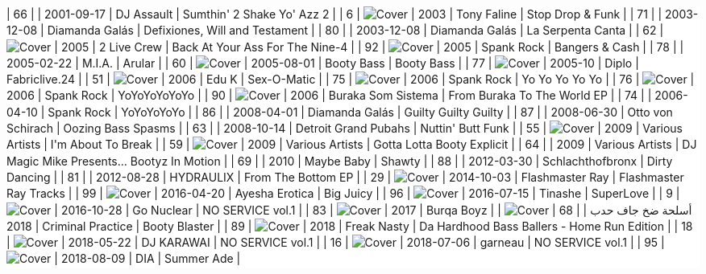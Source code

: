 | 66 |  | 2001-09-17 | DJ Assault | Sumthin&#39; 2 Shake Yo&#39; Azz 2 |
| 6 | ![Cover](https://i.discogs.com/uhdzdNvTQhu--Clv5mSpub7dUoq8pVmu5P4o2kzP5h0/rs:fit/g:sm/q:40/h:150/w:150/czM6Ly9kaXNjb2dz/LWRhdGFiYXNlLWlt/YWdlcy9SLTE2NTI1/Mi0xMTI0MTk1MDEy/LmpwZw.jpeg) | 2003 | Tony Faline | Stop Drop &amp; Funk |
| 71 |  | 2003-12-08 | Diamanda Galás | Defixiones, Will and Testament |
| 80 |  | 2003-12-08 | Diamanda Galás | La Serpenta Canta |
| 62 | ![Cover](https://i.discogs.com/5ug5oKnv6aNx-HTkD8gCv278ia36nM7_cMi_WUHy2Ak/rs:fit/g:sm/q:40/h:150/w:150/czM6Ly9kaXNjb2dz/LWRhdGFiYXNlLWlt/YWdlcy9SLTEyMjUx/Njk0LTE1MzE0NTY4/NTQtOTA5Ny5qcGVn.jpeg) | 2005 | 2 Live Crew | Back At Your Ass For The Nine-4 |
| 92 | ![Cover](https://i.discogs.com/JG7uMoS4PDbSMEM-WI8hBSSS-TBRD5ItQS5_Dl-g1tg/rs:fit/g:sm/q:40/h:150/w:150/czM6Ly9kaXNjb2dz/LWRhdGFiYXNlLWlt/YWdlcy9SLTY2MTI0/OC0xNDAwNTM1OTY5/LTQ4ODIuanBlZw.jpeg) | 2005 | Spank Rock | Bangers &amp; Cash |
| 78 |  | 2005-02-22 | M.I.A. | Arular |
| 60 | ![Cover](https://i.discogs.com/MdbGiHGpR6yl67GV_Ak6NVDHOCTh4jsnEfhRMQXmPZ8/rs:fit/g:sm/q:40/h:150/w:150/czM6Ly9kaXNjb2dz/LWRhdGFiYXNlLWlt/YWdlcy9SLTQ4ODEx/My0xMzYyOTE2ODcz/LTUyNTguanBlZw.jpeg) | 2005-08-01 | Booty Bass | Booty Bass |
| 77 | ![Cover](https://i.discogs.com/Wj-8k29d1WlLgq8DfBmcTiUIcvIMMHx-ukAM9Z5vb1k/rs:fit/g:sm/q:40/h:150/w:150/czM6Ly9kaXNjb2dz/LWRhdGFiYXNlLWlt/YWdlcy9SLTIwNDMy/NDUtMTU0OTE4NDg1/MC01MDI2LmpwZWc.jpeg) | 2005-10 | Diplo | Fabriclive.24 |
| 51 | ![Cover](https://i.discogs.com/1yqYFlc88wcQ1vMkPX8xG4qYV31o9cF-HSjkoSpQLRg/rs:fit/g:sm/q:40/h:150/w:150/czM6Ly9kaXNjb2dz/LWRhdGFiYXNlLWlt/YWdlcy9SLTgzNDI1/NS0xMzE2OTc1Mzc3/LmpwZWc.jpeg) | 2006 | Edu K | Sex-O-Matic |
| 75 | ![Cover](https://i.discogs.com/PK1HrYgkHv_U8Dx-D7n3q2KAVcDkmKaALPO5lhkS3I4/rs:fit/g:sm/q:40/h:150/w:150/czM6Ly9kaXNjb2dz/LWRhdGFiYXNlLWlt/YWdlcy9SLTY2Nzk1/Ni0xMTQ1NDY1NzIx/LmpwZWc.jpeg) | 2006 | Spank Rock | Yo Yo Yo Yo Yo |
| 76 | ![Cover](https://i.discogs.com/PK1HrYgkHv_U8Dx-D7n3q2KAVcDkmKaALPO5lhkS3I4/rs:fit/g:sm/q:40/h:150/w:150/czM6Ly9kaXNjb2dz/LWRhdGFiYXNlLWlt/YWdlcy9SLTY2Nzk1/Ni0xMTQ1NDY1NzIx/LmpwZWc.jpeg) | 2006 | Spank Rock | YoYoYoYoYoYo |
| 90 | ![Cover](https://i.discogs.com/7--BhuTDt6QyLkgGyxAEyBZWsbFc36K0nSPjsnCKaKw/rs:fit/g:sm/q:40/h:150/w:150/czM6Ly9kaXNjb2dz/LWRhdGFiYXNlLWlt/YWdlcy9SLTgyMzYw/Ni0xNTY4OTkxOTQ4/LTEzNTYuanBlZw.jpeg) | 2006 | Buraka Som Sistema | From Buraka To The World EP |
| 74 |  | 2006-04-10 | Spank Rock | YoYoYoYoYo |
| 86 |  | 2008-04-01 | Diamanda Galás | Guilty Guilty Guilty |
| 87 |  | 2008-06-30 | Otto von Schirach | Oozing Bass Spasms |
| 63 |  | 2008-10-14 | Detroit Grand Pubahs | Nuttin&#39; Butt Funk |
| 55 | ![Cover](https://i.discogs.com/MbWVsSLnwj-G-tffY6M_XR_Lns6zQ8fsnky6iCInRMU/rs:fit/g:sm/q:40/h:150/w:150/czM6Ly9kaXNjb2dz/LWRhdGFiYXNlLWlt/YWdlcy9SLTQ3ODMy/NzMtMTQzOTAzOTEz/MS04MDExLmpwZWc.jpeg) | 2009 | Various Artists | I&#39;m About To Break |
| 59 | ![Cover](https://i.discogs.com/c7wVSWlGT0aW6QKArXn3mcYNNdrWvjBpM6z5Lv4qDlw/rs:fit/g:sm/q:40/h:150/w:150/czM6Ly9kaXNjb2dz/LWRhdGFiYXNlLWlt/YWdlcy9SLTQwMDU4/ODQtMTUwNTMxMjA0/My0xMzI4LmpwZWc.jpeg) | 2009 | Various Artists | Gotta Lotta Booty Explicit |
| 64 |  | 2009 | Various Artists | DJ Magic Mike Presents… Bootyz In Motion |
| 69 |  | 2010 | Maybe Baby | Shawty |
| 88 |  | 2012-03-30 | Schlachthofbronx | Dirty Dancing |
| 81 |  | 2012-08-28 | HYDRAULIX | From The Bottom EP |
| 29 | ![Cover](https://i.discogs.com/EpKXeft4JZsk5e2E-cM1QAPxKJ8rlA35oQVM_6nb43E/rs:fit/g:sm/q:40/h:150/w:150/czM6Ly9kaXNjb2dz/LWRhdGFiYXNlLWlt/YWdlcy9SLTYwNjEw/ODQtMTQxMDA1NzE1/NS02MDAyLmpwZWc.jpeg) | 2014-10-03 | Flashmaster Ray | Flashmaster Ray Tracks |
| 99 | ![Cover](https://i.discogs.com/72aacJyBbNwe3cZXf2ff_4IfcB-y6-OSA4Bf9bWn0HQ/rs:fit/g:sm/q:40/h:150/w:150/czM6Ly9kaXNjb2dz/LWRhdGFiYXNlLWlt/YWdlcy9SLTExMDAz/NjQzLTE1MDgwNDM1/MDMtNjkyNS5wbmc.jpeg) | 2016-04-20 | Ayesha Erotica | Big Juicy |
| 96 | ![Cover](https://i.discogs.com/s_w627paqenbqH3wnD0HfX4fTmwLqdxCASSyhRIdswU/rs:fit/g:sm/q:40/h:150/w:150/czM6Ly9kaXNjb2dz/LWRhdGFiYXNlLWlt/YWdlcy9SLTg4MDgx/NDMtMTU0OTI4OTk4/Ny0yMDkyLmpwZWc.jpeg) | 2016-07-15 | Tinashe | SuperLove |
| 9 | ![Cover](https://i.discogs.com/VPksA0AGXgLDarsrDTcfuE788Oe9tMfeJPN9hFiszpg/rs:fit/g:sm/q:40/h:150/w:150/czM6Ly9kaXNjb2dz/LWRhdGFiYXNlLWlt/YWdlcy9SLTkyNjgw/ODAtMTQ3NzY3MzM0/OC03MzQ1LmpwZWc.jpeg) | 2016-10-28 | Go Nuclear | NO SERVICE vol.1 |
| 83 | ![Cover](https://i.discogs.com/ka5lgT2sVW9lCiEyimLw-ehpvkdcKqfxKvAad3uLfTQ/rs:fit/g:sm/q:40/h:150/w:150/czM6Ly9kaXNjb2dz/LWRhdGFiYXNlLWlt/YWdlcy9SLTExMzA4/OTA2LTE1MTM5MDA0/MTktOTgxMy5qcGVn.jpeg) | 2017 | Burqa Boyz | أسلحة ضخ جاف حدب |
| 68 | ![Cover](https://i.discogs.com/6xp5P1LXAqMgyUgeZJRkMm1clqjVtZD2IKZsnnv2jIQ/rs:fit/g:sm/q:40/h:150/w:150/czM6Ly9kaXNjb2dz/LWRhdGFiYXNlLWlt/YWdlcy9SLTEzMTY4/MTI3LTE1NDkyMjI2/MjktNjI0OS5qcGVn.jpeg) | 2018 | Criminal Practice | Booty Blaster |
| 89 | ![Cover](https://i.discogs.com/feHhX012-UC6oQp0bbUqkXgh4kKa88Vg-hA-ao080-M/rs:fit/g:sm/q:40/h:150/w:150/czM6Ly9kaXNjb2dz/LWRhdGFiYXNlLWlt/YWdlcy9SLTIwNDgw/OTU5LTE2MzM0NTkw/MzQtMjcxNi5qcGVn.jpeg) | 2018 | Freak Nasty | Da Hardhood Bass Ballers - Home Run Edition |
| 18 | ![Cover](https://i.discogs.com/-LpUTM0CfQqZAMSpfyhU5KXet1L-ruHrPSGmDhnVvvY/rs:fit/g:sm/q:40/h:150/w:150/czM6Ly9kaXNjb2dz/LWRhdGFiYXNlLWlt/YWdlcy9SLTE2Mjg5/MjMzLTE2MDY2NTEz/NDctNDU4MS5wbmc.jpeg) | 2018-05-22 | DJ KARAWAI | NO SERVICE vol.1 |
| 16 | ![Cover](https://i.discogs.com/ke8_O9zA1dVsFoM6KCM--R6Gw4DsrWYWkPg0EwpfEzY/rs:fit/g:sm/q:40/h:150/w:150/czM6Ly9kaXNjb2dz/LWRhdGFiYXNlLWlt/YWdlcy9SLTEyMzEz/MzkzLTE1MzI3MjY5/NjctMjI1My5qcGVn.jpeg) | 2018-07-06 | garneau | NO SERVICE vol.1 |
| 95 | ![Cover](https://i.discogs.com/d7Qygw6GmKpC1Wdnb38z8Dgvf4Yuf4c5lAJa-p4D1h0/rs:fit/g:sm/q:40/h:150/w:150/czM6Ly9kaXNjb2dz/LWRhdGFiYXNlLWlt/YWdlcy9SLTEyNDgz/MzA3LTE1MzYxNzc1/MzgtMTEyNC5qcGVn.jpeg) | 2018-08-09 | DIA | Summer Ade |